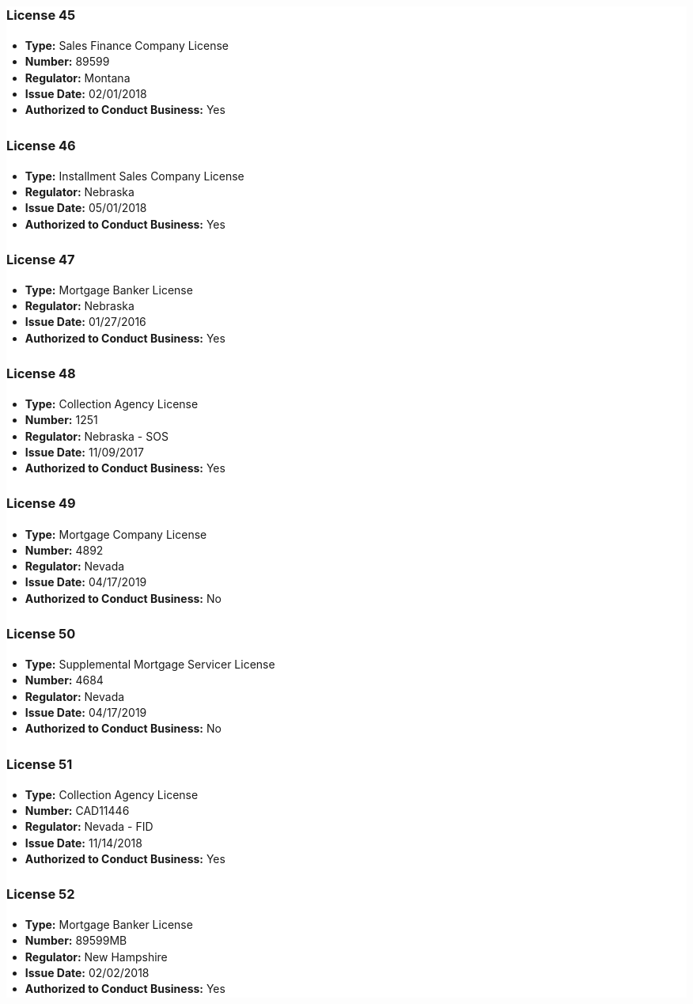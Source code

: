 ### License 45
- **Type:** Sales Finance Company License
- **Number:** 89599
- **Regulator:** Montana
- **Issue Date:** 02/01/2018
- **Authorized to Conduct Business:** Yes

### License 46
- **Type:** Installment Sales Company License
- **Regulator:** Nebraska
- **Issue Date:** 05/01/2018
- **Authorized to Conduct Business:** Yes

### License 47
- **Type:** Mortgage Banker License
- **Regulator:** Nebraska
- **Issue Date:** 01/27/2016
- **Authorized to Conduct Business:** Yes

### License 48
- **Type:** Collection Agency License
- **Number:** 1251
- **Regulator:** Nebraska - SOS
- **Issue Date:** 11/09/2017
- **Authorized to Conduct Business:** Yes

### License 49
- **Type:** Mortgage Company License
- **Number:** 4892
- **Regulator:** Nevada
- **Issue Date:** 04/17/2019
- **Authorized to Conduct Business:** No

### License 50
- **Type:** Supplemental Mortgage Servicer License
- **Number:** 4684
- **Regulator:** Nevada
- **Issue Date:** 04/17/2019
- **Authorized to Conduct Business:** No

### License 51
- **Type:** Collection Agency License
- **Number:** CAD11446
- **Regulator:** Nevada - FID
- **Issue Date:** 11/14/2018
- **Authorized to Conduct Business:** Yes

### License 52
- **Type:** Mortgage Banker License
- **Number:** 89599MB
- **Regulator:** New Hampshire
- **Issue Date:** 02/02/2018
- **Authorized to Conduct Business:** Yes
